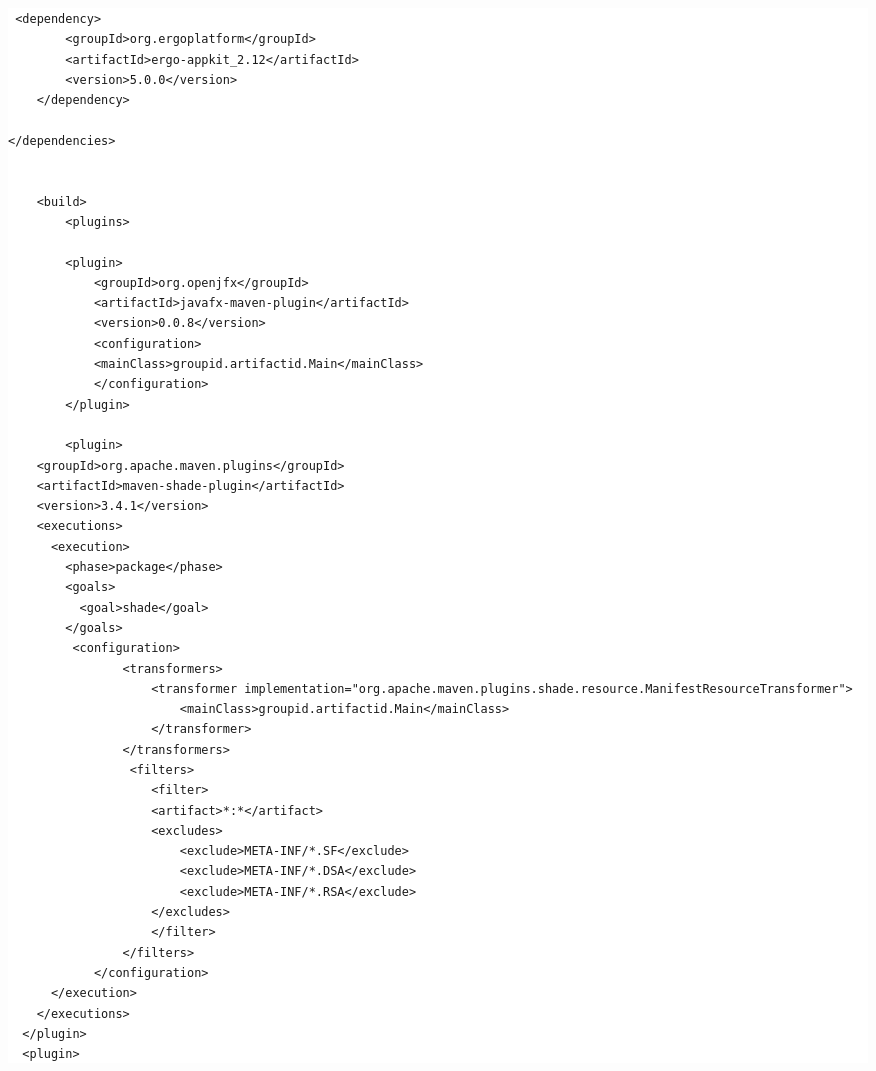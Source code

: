      <dependency>
            <groupId>org.ergoplatform</groupId>
            <artifactId>ergo-appkit_2.12</artifactId>
            <version>5.0.0</version>
        </dependency>
     
    </dependencies>
    
    
        <build>
            <plugins>
                    
            <plugin>
                <groupId>org.openjfx</groupId>
                <artifactId>javafx-maven-plugin</artifactId>
                <version>0.0.8</version>
                <configuration>
                <mainClass>groupid.artifactid.Main</mainClass>
                </configuration>
            </plugin>

            <plugin>
        <groupId>org.apache.maven.plugins</groupId>
        <artifactId>maven-shade-plugin</artifactId>
        <version>3.4.1</version>
        <executions>
          <execution>
            <phase>package</phase>
            <goals>
              <goal>shade</goal>
            </goals>
             <configuration>
                    <transformers>
                        <transformer implementation="org.apache.maven.plugins.shade.resource.ManifestResourceTransformer">
                            <mainClass>groupid.artifactid.Main</mainClass>
                        </transformer>
                    </transformers>
                     <filters>
                        <filter>
                        <artifact>*:*</artifact>
                        <excludes>
                            <exclude>META-INF/*.SF</exclude>
                            <exclude>META-INF/*.DSA</exclude>
                            <exclude>META-INF/*.RSA</exclude>
                        </excludes>
                        </filter>
                    </filters>
                </configuration>
          </execution>
        </executions>
      </plugin>
      <plugin>
   </plugins>
        </build>
